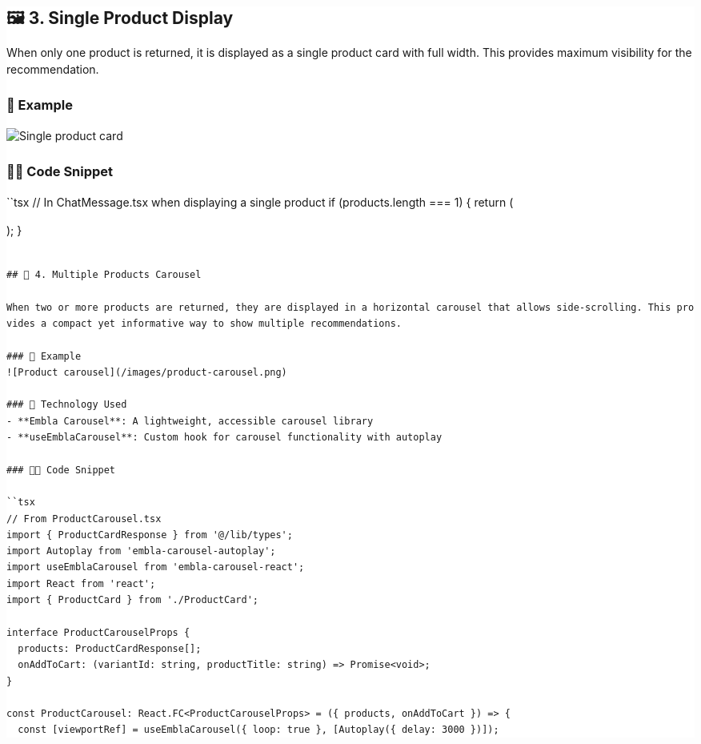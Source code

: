 ## 🖼️ 3. Single Product Display

When only one product is returned, it is displayed as a single product card with full width. This provides maximum visibility for the recommendation.

### 📸 Example
![Single product card](/images/product-card-single.png)

### 🧑‍💻 Code Snippet

``tsx
// In ChatMessage.tsx when displaying a single product
if (products.length === 1) {
  return (
    <div className="single-product-container">
      <ProductCard 
        title={products[0].title}
        description={products[0].description}
        price={products[0].price}
        image={products[0].image}
        landing_page={products[0].landing_page}
        matches={products[0].matches}
        onAddToCart={handleAddToCart}
        productId={products[0].variantId}
        availableForSale={products[0].availableForSale}
        quantityAvailable={products[0].quantityAvailable}
      />
    </div>
  );
}
```

## 🎡 4. Multiple Products Carousel

When two or more products are returned, they are displayed in a horizontal carousel that allows side-scrolling. This provides a compact yet informative way to show multiple recommendations.

### 📸 Example
![Product carousel](/images/product-carousel.png)

### 🧰 Technology Used
- **Embla Carousel**: A lightweight, accessible carousel library
- **useEmblaCarousel**: Custom hook for carousel functionality with autoplay

### 🧑‍💻 Code Snippet

``tsx
// From ProductCarousel.tsx
import { ProductCardResponse } from '@/lib/types';
import Autoplay from 'embla-carousel-autoplay';
import useEmblaCarousel from 'embla-carousel-react';
import React from 'react';
import { ProductCard } from './ProductCard';

interface ProductCarouselProps {
  products: ProductCardResponse[];
  onAddToCart: (variantId: string, productTitle: string) => Promise<void>;
}

const ProductCarousel: React.FC<ProductCarouselProps> = ({ products, onAddToCart }) => {
  const [viewportRef] = useEmblaCarousel({ loop: true }, [Autoplay({ delay: 3000 })]);

```
